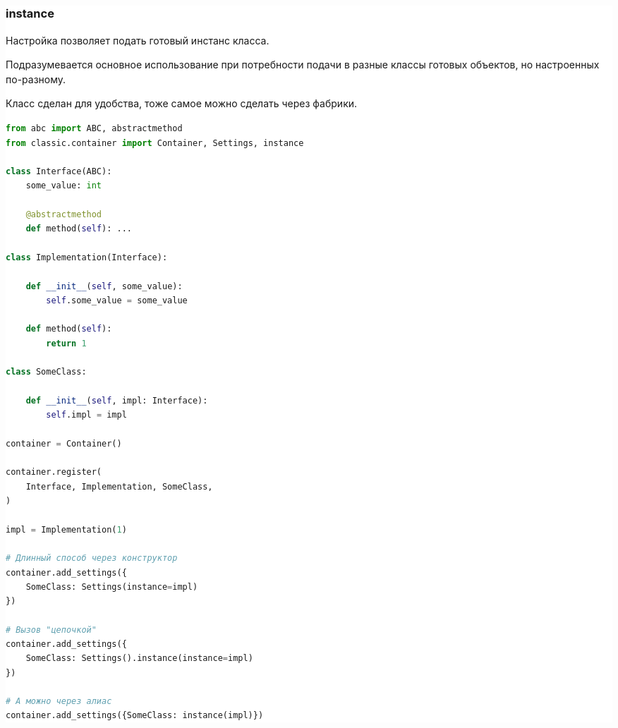 ### instance
Настройка позволяет подать готовый инстанс класса.

Подразумевается основное использование при потребности подачи
в разные классы готовых объектов, но настроенных по-разному.

Класс сделан для удобства, тоже самое можно сделать через фабрики.
```python
from abc import ABC, abstractmethod
from classic.container import Container, Settings, instance

class Interface(ABC):
    some_value: int

    @abstractmethod
    def method(self): ...

class Implementation(Interface):

    def __init__(self, some_value):
        self.some_value = some_value

    def method(self):
        return 1

class SomeClass:

    def __init__(self, impl: Interface):
        self.impl = impl

container = Container()

container.register(
    Interface, Implementation, SomeClass,
)

impl = Implementation(1)

# Длинный способ через конструктор
container.add_settings({
    SomeClass: Settings(instance=impl)
})

# Вызов "цепочкой"
container.add_settings({
    SomeClass: Settings().instance(instance=impl)
})

# А можно через алиас
container.add_settings({SomeClass: instance(impl)})
```
